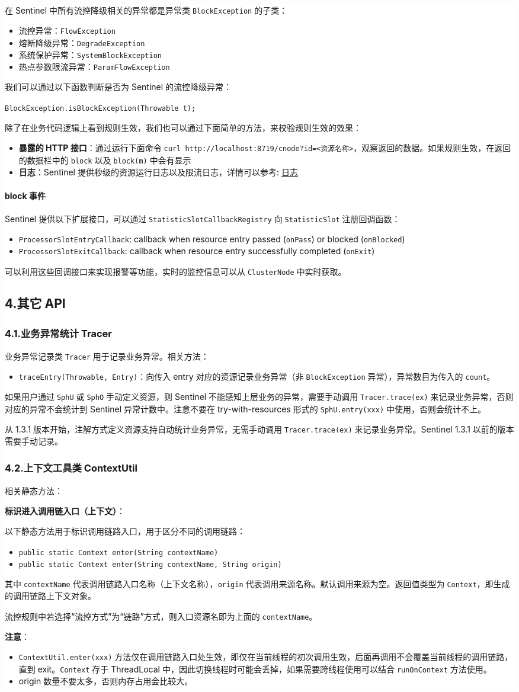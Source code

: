 在 Sentinel 中所有流控降级相关的异常都是异常类 `BlockException` 的子类：

- 流控异常：`FlowException` 
- 熔断降级异常：`DegradeException` 
- 系统保护异常：`SystemBlockException` 
- 热点参数限流异常：`ParamFlowException` 

我们可以通过以下函数判断是否为 Sentinel 的流控降级异常：

```
BlockException.isBlockException(Throwable t);
```

除了在业务代码逻辑上看到规则生效，我们也可以通过下面简单的方法，来校验规则生效的效果：

-  **暴露的 HTTP 接口**：通过运行下面命令 `curl http://localhost:8719/cnode?id=<资源名称>`，观察返回的数据。如果规则生效，在返回的数据栏中的 `block` 以及 `block(m)` 中会有显示
-  **日志**：Sentinel 提供秒级的资源运行日志以及限流日志，详情可以参考: [日志](https://github.com/alibaba/Sentinel/wiki/日志) 
#### block 事件

Sentinel 提供以下扩展接口，可以通过 `StatisticSlotCallbackRegistry` 向 `StatisticSlot` 注册回调函数：

-  `ProcessorSlotEntryCallback`: callback when resource entry passed (`onPass`) or blocked (`onBlocked`)
-  `ProcessorSlotExitCallback`: callback when resource entry successfully completed (`onExit`)

可以利用这些回调接口来实现报警等功能，实时的监控信息可以从 `ClusterNode` 中实时获取。
## 4.其它 API
### 4.1.业务异常统计 Tracer

业务异常记录类 `Tracer` 用于记录业务异常。相关方法：

-  `traceEntry(Throwable, Entry)`：向传入 entry 对应的资源记录业务异常（非 `BlockException` 异常），异常数目为传入的 `count`。

如果用户通过 `SphU` 或 `SphO` 手动定义资源，则 Sentinel 不能感知上层业务的异常，需要手动调用 `Tracer.trace(ex)` 来记录业务异常，否则对应的异常不会统计到 Sentinel 异常计数中。注意不要在 try-with-resources 形式的 `SphU.entry(xxx)` 中使用，否则会统计不上。

从 1.3.1 版本开始，注解方式定义资源支持自动统计业务异常，无需手动调用 `Tracer.trace(ex)` 来记录业务异常。Sentinel 1.3.1 以前的版本需要手动记录。
### 4.2.上下文工具类 ContextUtil

相关静态方法：

**标识进入调用链入口（上下文）**：

以下静态方法用于标识调用链路入口，用于区分不同的调用链路：

- `public static Context enter(String contextName)`
- `public static Context enter(String contextName, String origin)`

其中 `contextName` 代表调用链路入口名称（上下文名称），`origin` 代表调用来源名称。默认调用来源为空。返回值类型为 `Context`，即生成的调用链路上下文对象。

流控规则中若选择“流控方式”为“链路”方式，则入口资源名即为上面的 `contextName`。

**注意**：

-  `ContextUtil.enter(xxx)` 方法仅在调用链路入口处生效，即仅在当前线程的初次调用生效，后面再调用不会覆盖当前线程的调用链路，直到 exit。`Context` 存于 ThreadLocal 中，因此切换线程时可能会丢掉，如果需要跨线程使用可以结合 `runOnContext` 方法使用。
- origin 数量不要太多，否则内存占用会比较大。
